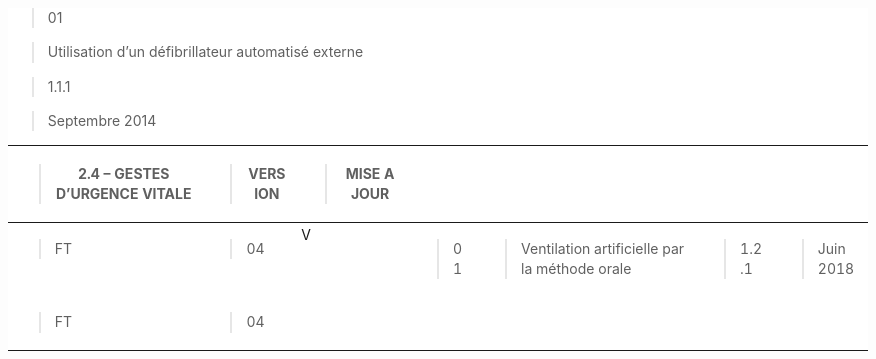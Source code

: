 </blockquote></td>
<td><blockquote>
<p>01</p>
</blockquote></td>
<td><blockquote>
<p>Utilisation d’un défibrillateur automatisé externe</p>
</blockquote></td>
<td><blockquote>
<p>1.1.1</p>
</blockquote></td>
<td><blockquote>
<p>Septembre 2014</p>
</blockquote></td>
</tr>
</tbody>
</table>

<table>
<thead>
<tr class="header">
<th><blockquote>
<p><strong>2.4 – GESTES D’URGENCE VITALE</strong></p>
</blockquote></th>
<th><blockquote>
<p>VERSION</p>
</blockquote></th>
<th><blockquote>
<p>MISE A JOUR</p>
</blockquote></th>
<th></th>
<th></th>
<th></th>
<th></th>
</tr>
</thead>
<tbody>
<tr class="odd">
<td><blockquote>
<p>FT</p>
</blockquote></td>
<td><blockquote>
<p>04</p>
</blockquote></td>
<td>V</td>
<td><blockquote>
<p>01</p>
</blockquote></td>
<td><blockquote>
<p>Ventilation artificielle par la méthode orale</p>
</blockquote></td>
<td><blockquote>
<p>1.2.1</p>
</blockquote></td>
<td><blockquote>
<p>Juin 2018</p>
</blockquote></td>
</tr>
<tr class="even">
<td><blockquote>
<p>FT</p>
</blockquote></td>
<td><blockquote>
<p>04</p>
</blockquote></td>